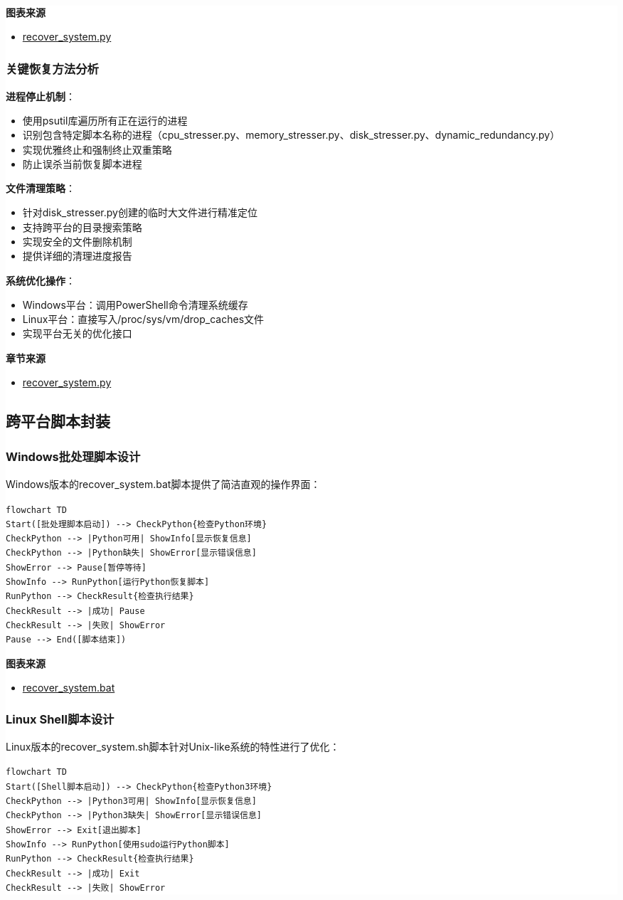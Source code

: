 **图表来源**
- [recover_system.py](file://Recover/recover_system.py#L15-L229)

### 关键恢复方法分析

**进程停止机制**：
- 使用psutil库遍历所有正在运行的进程
- 识别包含特定脚本名称的进程（cpu_stresser.py、memory_stresser.py、disk_stresser.py、dynamic_redundancy.py）
- 实现优雅终止和强制终止双重策略
- 防止误杀当前恢复脚本进程

**文件清理策略**：
- 针对disk_stresser.py创建的临时大文件进行精准定位
- 支持跨平台的目录搜索策略
- 实现安全的文件删除机制
- 提供详细的清理进度报告

**系统优化操作**：
- Windows平台：调用PowerShell命令清理系统缓存
- Linux平台：直接写入/proc/sys/vm/drop_caches文件
- 实现平台无关的优化接口

**章节来源**
- [recover_system.py](file://Recover/recover_system.py#L40-L180)

## 跨平台脚本封装

### Windows批处理脚本设计

Windows版本的recover_system.bat脚本提供了简洁直观的操作界面：

```mermaid
flowchart TD
Start([批处理脚本启动]) --> CheckPython{检查Python环境}
CheckPython --> |Python可用| ShowInfo[显示恢复信息]
CheckPython --> |Python缺失| ShowError[显示错误信息]
ShowError --> Pause[暂停等待]
ShowInfo --> RunPython[运行Python恢复脚本]
RunPython --> CheckResult{检查执行结果}
CheckResult --> |成功| Pause
CheckResult --> |失败| ShowError
Pause --> End([脚本结束])
```

**图表来源**
- [recover_system.bat](file://Recover/recover_system.bat#L1-L45)

### Linux Shell脚本设计

Linux版本的recover_system.sh脚本针对Unix-like系统的特性进行了优化：

```mermaid
flowchart TD
Start([Shell脚本启动]) --> CheckPython{检查Python3环境}
CheckPython --> |Python3可用| ShowInfo[显示恢复信息]
CheckPython --> |Python3缺失| ShowError[显示错误信息]
ShowError --> Exit[退出脚本]
ShowInfo --> RunPython[使用sudo运行Python脚本]
RunPython --> CheckResult{检查执行结果}
CheckResult --> |成功| Exit
CheckResult --> |失败| ShowError
```
